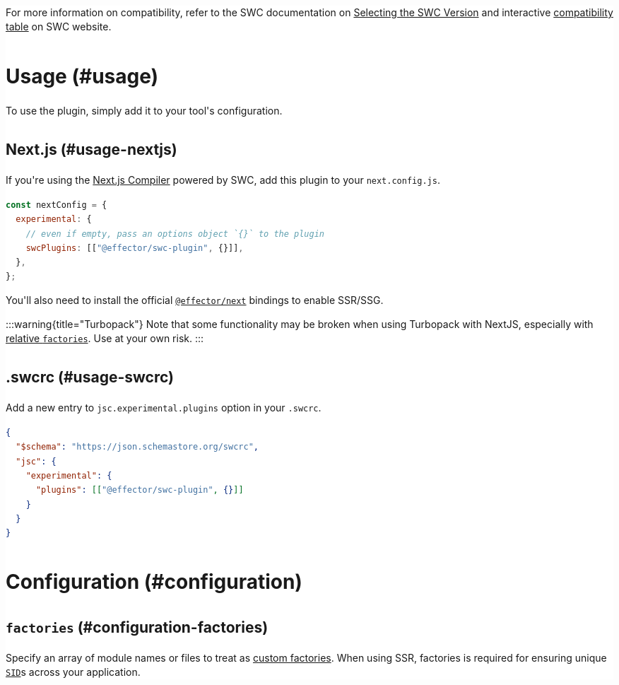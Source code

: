 For more information on compatibility, refer to the SWC documentation on [Selecting the SWC Version](https://swc.rs/docs/plugin/selecting-swc-core) and interactive [compatibility table](https://plugins.swc.rs) on SWC website.

# Usage (#usage)

To use the plugin, simply add it to your tool's configuration.

## Next.js (#usage-nextjs)

If you're using the [Next.js Compiler](https://nextjs.org/docs/architecture/nextjs-compiler) powered by SWC, add this plugin to your `next.config.js`.

```js
const nextConfig = {
  experimental: {
    // even if empty, pass an options object `{}` to the plugin
    swcPlugins: [["@effector/swc-plugin", {}]],
  },
};
```

You'll also need to install the official [`@effector/next`](https://github.com/effector/next) bindings to enable SSR/SSG.

:::warning{title="Turbopack"}
Note that some functionality may be broken when using Turbopack with NextJS, especially with [relative `factories`](#configuration-factories). Use at your own risk.
:::

## .swcrc (#usage-swcrc)

Add a new entry to `jsc.experimental.plugins` option in your `.swcrc`.

```json
{
  "$schema": "https://json.schemastore.org/swcrc",
  "jsc": {
    "experimental": {
      "plugins": [["@effector/swc-plugin", {}]]
    }
  }
}
```

# Configuration (#configuration)

## `factories` (#configuration-factories)

Specify an array of module names or files to treat as [custom factories](/en/explanation/sids/#custom-factories). When using SSR, factories is required for ensuring unique [`SID`](/en/explanation/sids)s across your application.
